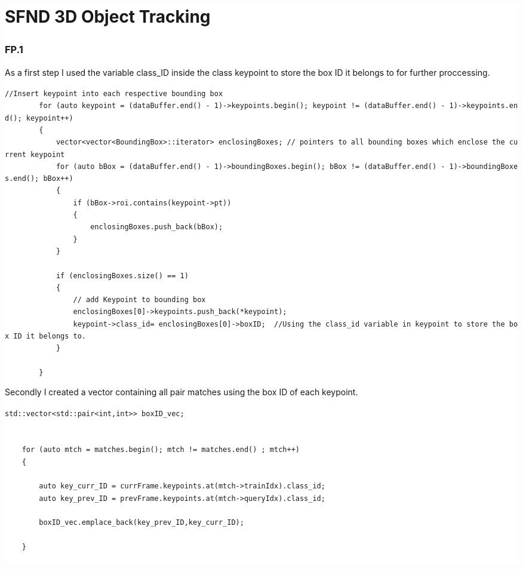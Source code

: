 # SFND 3D Object Tracking

### **FP.1**

As a first step I used the variable class_ID inside the class keypoint to store the box ID it belongs to for further proccessing.

```
//Insert keypoint into each respective bounding box
        for (auto keypoint = (dataBuffer.end() - 1)->keypoints.begin(); keypoint != (dataBuffer.end() - 1)->keypoints.end(); keypoint++)
        {
            vector<vector<BoundingBox>::iterator> enclosingBoxes; // pointers to all bounding boxes which enclose the current keypoint
            for (auto bBox = (dataBuffer.end() - 1)->boundingBoxes.begin(); bBox != (dataBuffer.end() - 1)->boundingBoxes.end(); bBox++)
            {
                if (bBox->roi.contains(keypoint->pt))
                {
                    enclosingBoxes.push_back(bBox);
                }
            }

            if (enclosingBoxes.size() == 1)
            {
                // add Keypoint to bounding box
                enclosingBoxes[0]->keypoints.push_back(*keypoint);
                keypoint->class_id= enclosingBoxes[0]->boxID;  //Using the class_id variable in keypoint to store the box ID it belongs to.
            }

        }

```


Secondly I created a vector containing all pair matches using the box ID of each keypoint.
```
std::vector<std::pair<int,int>> boxID_vec;


    for (auto mtch = matches.begin(); mtch != matches.end() ; mtch++)
    {

        auto key_curr_ID = currFrame.keypoints.at(mtch->trainIdx).class_id;
        auto key_prev_ID = prevFrame.keypoints.at(mtch->queryIdx).class_id;

        boxID_vec.emplace_back(key_prev_ID,key_curr_ID);

    }


```
